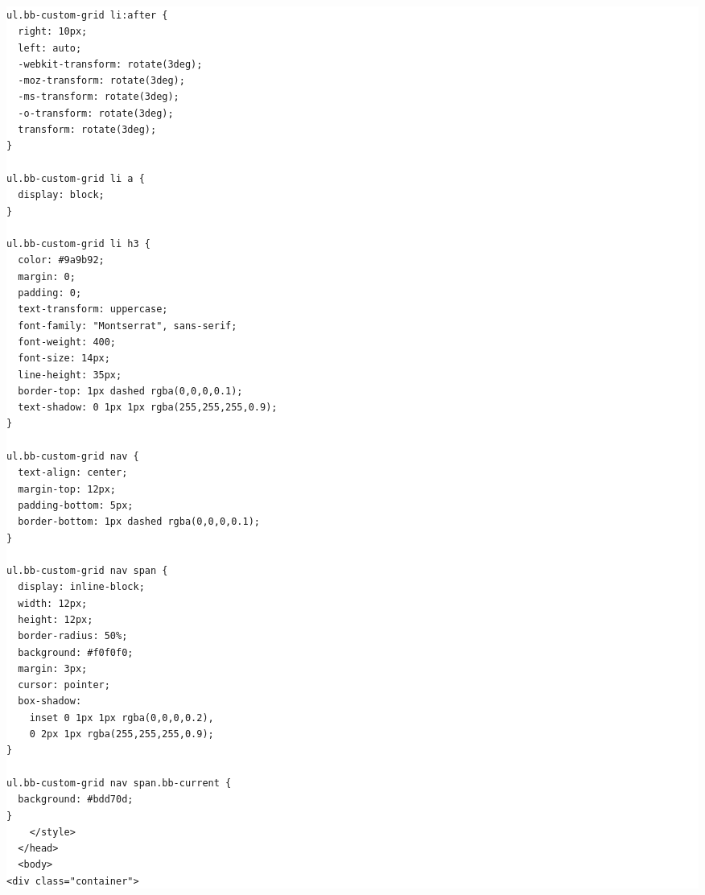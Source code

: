 	ul.bb-custom-grid li:after {
	  right: 10px;
	  left: auto;
	  -webkit-transform: rotate(3deg);
	  -moz-transform: rotate(3deg);
	  -ms-transform: rotate(3deg);
	  -o-transform: rotate(3deg);
	  transform: rotate(3deg);
	}

	ul.bb-custom-grid li a {
	  display: block;
	}

	ul.bb-custom-grid li h3 {
	  color: #9a9b92;
	  margin: 0;
	  padding: 0;
	  text-transform: uppercase;
	  font-family: "Montserrat", sans-serif;
	  font-weight: 400;
	  font-size: 14px;
	  line-height: 35px;
	  border-top: 1px dashed rgba(0,0,0,0.1);
	  text-shadow: 0 1px 1px rgba(255,255,255,0.9);
	}

	ul.bb-custom-grid nav {
	  text-align: center;
	  margin-top: 12px;
	  padding-bottom: 5px;
	  border-bottom: 1px dashed rgba(0,0,0,0.1);
	}

	ul.bb-custom-grid nav span {
	  display: inline-block;
	  width: 12px;
	  height: 12px;
	  border-radius: 50%;
	  background: #f0f0f0;
	  margin: 3px;
	  cursor: pointer;
	  box-shadow: 
		inset 0 1px 1px rgba(0,0,0,0.2), 
		0 2px 1px rgba(255,255,255,0.9);
	}

	ul.bb-custom-grid nav span.bb-current {
	  background: #bdd70d;
	}
		</style>
	  </head>
	  <body>
	<div class="container">

